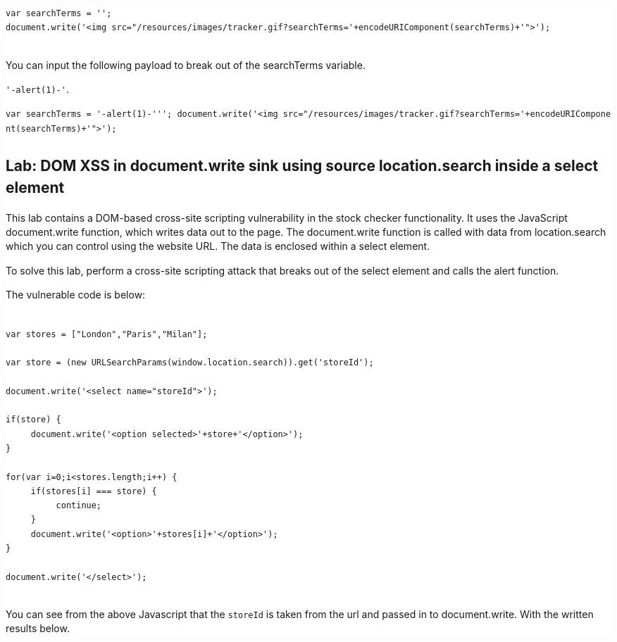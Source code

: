 

```
var searchTerms = '';
document.write('<img src="/resources/images/tracker.gif?searchTerms='+encodeURIComponent(searchTerms)+'">');
                    

```

You can input the following payload to break out of the searchTerms variable.

`'-alert(1)-'`.

`var searchTerms = '-alert(1)-''';
document.write('<img src="/resources/images/tracker.gif?searchTerms='+encodeURIComponent(searchTerms)+'">');`


## Lab: DOM XSS in document.write sink using source location.search inside a select element

This lab contains a DOM-based cross-site scripting vulnerability in the stock checker functionality. It uses the JavaScript document.write function, which writes data out to the page. The document.write function is called with data from location.search which you can control using the website URL. The data is enclosed within a select element.

To solve this lab, perform a cross-site scripting attack that breaks out of the select element and calls the alert function.

The vulnerable code is below:

```

var stores = ["London","Paris","Milan"];

var store = (new URLSearchParams(window.location.search)).get('storeId');

document.write('<select name="storeId">');

if(store) {
     document.write('<option selected>'+store+'</option>');
}

for(var i=0;i<stores.length;i++) {
     if(stores[i] === store) {
          continue;
     }
     document.write('<option>'+stores[i]+'</option>');
}

document.write('</select>');
                            

```

You can see from the above Javascript that the `storeId` is taken from the url and passed in to document.write. With the written results below.
